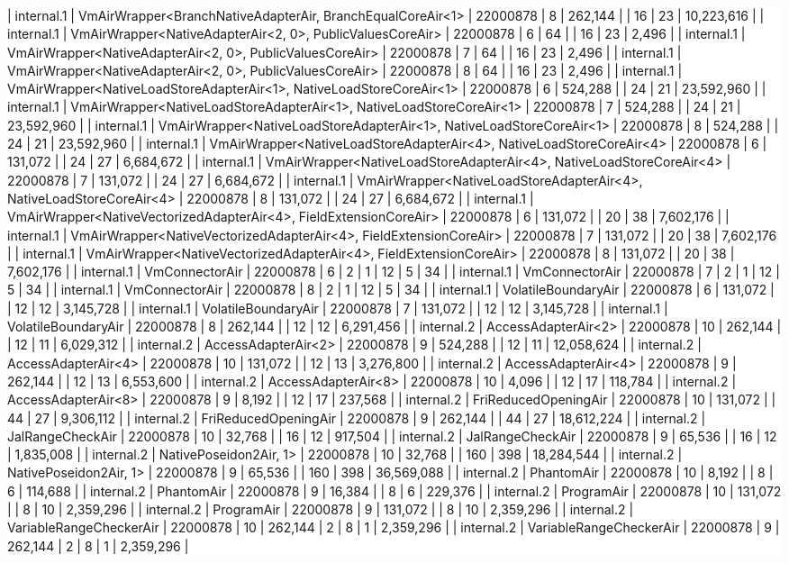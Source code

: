 | internal.1 | VmAirWrapper<BranchNativeAdapterAir, BranchEqualCoreAir<1> | 22000878 | 8 | 262,144 |  | 16 | 23 | 10,223,616 | 
| internal.1 | VmAirWrapper<NativeAdapterAir<2, 0>, PublicValuesCoreAir> | 22000878 | 6 | 64 |  | 16 | 23 | 2,496 | 
| internal.1 | VmAirWrapper<NativeAdapterAir<2, 0>, PublicValuesCoreAir> | 22000878 | 7 | 64 |  | 16 | 23 | 2,496 | 
| internal.1 | VmAirWrapper<NativeAdapterAir<2, 0>, PublicValuesCoreAir> | 22000878 | 8 | 64 |  | 16 | 23 | 2,496 | 
| internal.1 | VmAirWrapper<NativeLoadStoreAdapterAir<1>, NativeLoadStoreCoreAir<1> | 22000878 | 6 | 524,288 |  | 24 | 21 | 23,592,960 | 
| internal.1 | VmAirWrapper<NativeLoadStoreAdapterAir<1>, NativeLoadStoreCoreAir<1> | 22000878 | 7 | 524,288 |  | 24 | 21 | 23,592,960 | 
| internal.1 | VmAirWrapper<NativeLoadStoreAdapterAir<1>, NativeLoadStoreCoreAir<1> | 22000878 | 8 | 524,288 |  | 24 | 21 | 23,592,960 | 
| internal.1 | VmAirWrapper<NativeLoadStoreAdapterAir<4>, NativeLoadStoreCoreAir<4> | 22000878 | 6 | 131,072 |  | 24 | 27 | 6,684,672 | 
| internal.1 | VmAirWrapper<NativeLoadStoreAdapterAir<4>, NativeLoadStoreCoreAir<4> | 22000878 | 7 | 131,072 |  | 24 | 27 | 6,684,672 | 
| internal.1 | VmAirWrapper<NativeLoadStoreAdapterAir<4>, NativeLoadStoreCoreAir<4> | 22000878 | 8 | 131,072 |  | 24 | 27 | 6,684,672 | 
| internal.1 | VmAirWrapper<NativeVectorizedAdapterAir<4>, FieldExtensionCoreAir> | 22000878 | 6 | 131,072 |  | 20 | 38 | 7,602,176 | 
| internal.1 | VmAirWrapper<NativeVectorizedAdapterAir<4>, FieldExtensionCoreAir> | 22000878 | 7 | 131,072 |  | 20 | 38 | 7,602,176 | 
| internal.1 | VmAirWrapper<NativeVectorizedAdapterAir<4>, FieldExtensionCoreAir> | 22000878 | 8 | 131,072 |  | 20 | 38 | 7,602,176 | 
| internal.1 | VmConnectorAir | 22000878 | 6 | 2 | 1 | 12 | 5 | 34 | 
| internal.1 | VmConnectorAir | 22000878 | 7 | 2 | 1 | 12 | 5 | 34 | 
| internal.1 | VmConnectorAir | 22000878 | 8 | 2 | 1 | 12 | 5 | 34 | 
| internal.1 | VolatileBoundaryAir | 22000878 | 6 | 131,072 |  | 12 | 12 | 3,145,728 | 
| internal.1 | VolatileBoundaryAir | 22000878 | 7 | 131,072 |  | 12 | 12 | 3,145,728 | 
| internal.1 | VolatileBoundaryAir | 22000878 | 8 | 262,144 |  | 12 | 12 | 6,291,456 | 
| internal.2 | AccessAdapterAir<2> | 22000878 | 10 | 262,144 |  | 12 | 11 | 6,029,312 | 
| internal.2 | AccessAdapterAir<2> | 22000878 | 9 | 524,288 |  | 12 | 11 | 12,058,624 | 
| internal.2 | AccessAdapterAir<4> | 22000878 | 10 | 131,072 |  | 12 | 13 | 3,276,800 | 
| internal.2 | AccessAdapterAir<4> | 22000878 | 9 | 262,144 |  | 12 | 13 | 6,553,600 | 
| internal.2 | AccessAdapterAir<8> | 22000878 | 10 | 4,096 |  | 12 | 17 | 118,784 | 
| internal.2 | AccessAdapterAir<8> | 22000878 | 9 | 8,192 |  | 12 | 17 | 237,568 | 
| internal.2 | FriReducedOpeningAir | 22000878 | 10 | 131,072 |  | 44 | 27 | 9,306,112 | 
| internal.2 | FriReducedOpeningAir | 22000878 | 9 | 262,144 |  | 44 | 27 | 18,612,224 | 
| internal.2 | JalRangeCheckAir | 22000878 | 10 | 32,768 |  | 16 | 12 | 917,504 | 
| internal.2 | JalRangeCheckAir | 22000878 | 9 | 65,536 |  | 16 | 12 | 1,835,008 | 
| internal.2 | NativePoseidon2Air<BabyBearParameters>, 1> | 22000878 | 10 | 32,768 |  | 160 | 398 | 18,284,544 | 
| internal.2 | NativePoseidon2Air<BabyBearParameters>, 1> | 22000878 | 9 | 65,536 |  | 160 | 398 | 36,569,088 | 
| internal.2 | PhantomAir | 22000878 | 10 | 8,192 |  | 8 | 6 | 114,688 | 
| internal.2 | PhantomAir | 22000878 | 9 | 16,384 |  | 8 | 6 | 229,376 | 
| internal.2 | ProgramAir | 22000878 | 10 | 131,072 |  | 8 | 10 | 2,359,296 | 
| internal.2 | ProgramAir | 22000878 | 9 | 131,072 |  | 8 | 10 | 2,359,296 | 
| internal.2 | VariableRangeCheckerAir | 22000878 | 10 | 262,144 | 2 | 8 | 1 | 2,359,296 | 
| internal.2 | VariableRangeCheckerAir | 22000878 | 9 | 262,144 | 2 | 8 | 1 | 2,359,296 | 